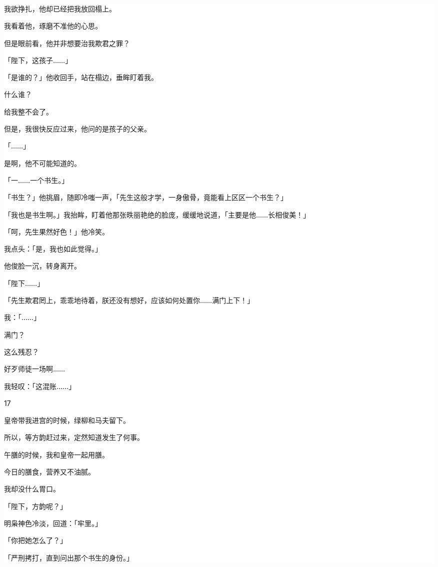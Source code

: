 我欲挣扎，他却已经把我放回榻上。

我看着他，琢磨不准他的心思。

但是眼前看，他并非想要治我欺君之罪？

「陛下，这孩子……」

「是谁的？」他收回手，站在榻边，垂眸盯着我。

什么谁？

给我整不会了。

但是，我很快反应过来，他问的是孩子的父亲。

「……」

是啊，他不可能知道的。

「一……一个书生。」

「书生？」他挑眉，随即冷嗤一声，「先生这般才学，一身傲骨，竟能看上区区一个书生？」

「我也是书生啊。」我抬眸，盯着他那张昳丽艳绝的脸庞，缓缓地说道，「主要是他……长相俊美！」

「呵，先生果然好色！」他冷笑。

我点头：「是，我也如此觉得。」

他俊脸一沉，转身离开。

「陛下……」

「先生欺君罔上，乖乖地待着，朕还没有想好，应该如何处置你……满门上下！」

我：「……」

满门？

这么残忍？

好歹师徒一场啊……

我轻叹：「这混账……」

17

皇帝带我进宫的时候，绿柳和马夫留下。

所以，等方韵赶过来，定然知道发生了何事。

午膳的时候，我和皇帝一起用膳。

今日的膳食，营养又不油腻。

我却没什么胃口。

「陛下，方韵呢？」

明枭神色冷淡，回道：「牢里。」

「你把她怎么了？」

「严刑拷打，直到问出那个书生的身份。」
